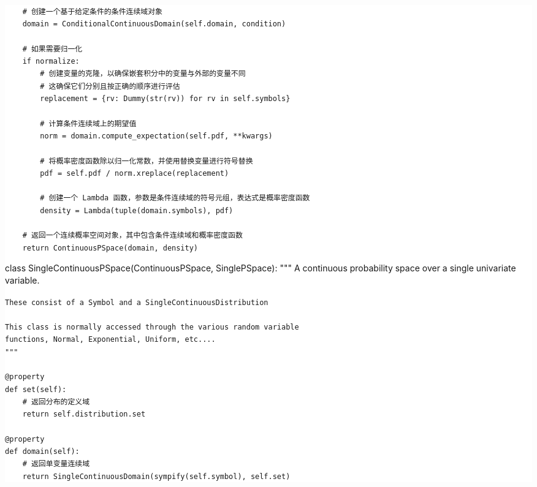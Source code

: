         # 创建一个基于给定条件的条件连续域对象
        domain = ConditionalContinuousDomain(self.domain, condition)
        
        # 如果需要归一化
        if normalize:
            # 创建变量的克隆，以确保嵌套积分中的变量与外部的变量不同
            # 这确保它们分别且按正确的顺序进行评估
            replacement = {rv: Dummy(str(rv)) for rv in self.symbols}
            
            # 计算条件连续域上的期望值
            norm = domain.compute_expectation(self.pdf, **kwargs)
            
            # 将概率密度函数除以归一化常数，并使用替换变量进行符号替换
            pdf = self.pdf / norm.xreplace(replacement)
            
            # 创建一个 Lambda 函数，参数是条件连续域的符号元组，表达式是概率密度函数
            density = Lambda(tuple(domain.symbols), pdf)
        
        # 返回一个连续概率空间对象，其中包含条件连续域和概率密度函数
        return ContinuousPSpace(domain, density)
class SingleContinuousPSpace(ContinuousPSpace, SinglePSpace):
    """
    A continuous probability space over a single univariate variable.
    
    These consist of a Symbol and a SingleContinuousDistribution
    
    This class is normally accessed through the various random variable
    functions, Normal, Exponential, Uniform, etc....
    """

    @property
    def set(self):
        # 返回分布的定义域
        return self.distribution.set

    @property
    def domain(self):
        # 返回单变量连续域
        return SingleContinuousDomain(sympify(self.symbol), self.set)
